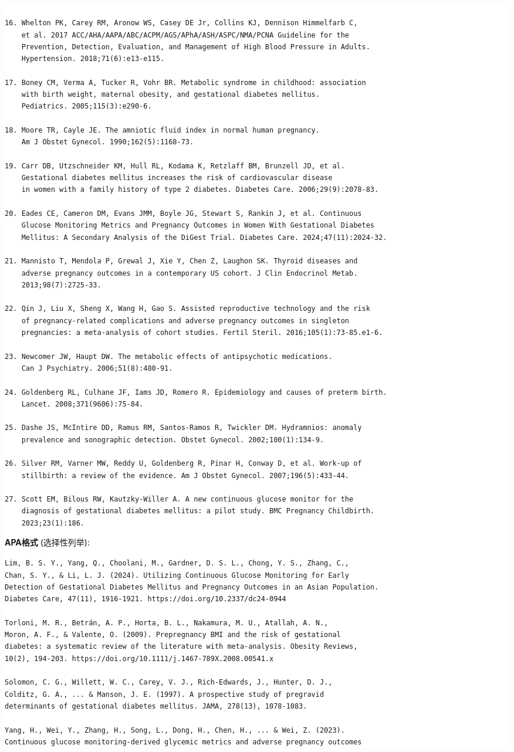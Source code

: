 ```

16. Whelton PK, Carey RM, Aronow WS, Casey DE Jr, Collins KJ, Dennison Himmelfarb C,
    et al. 2017 ACC/AHA/AAPA/ABC/ACPM/AGS/APhA/ASH/ASPC/NMA/PCNA Guideline for the
    Prevention, Detection, Evaluation, and Management of High Blood Pressure in Adults.
    Hypertension. 2018;71(6):e13-e115.

17. Boney CM, Verma A, Tucker R, Vohr BR. Metabolic syndrome in childhood: association
    with birth weight, maternal obesity, and gestational diabetes mellitus.
    Pediatrics. 2005;115(3):e290-6.

18. Moore TR, Cayle JE. The amniotic fluid index in normal human pregnancy.
    Am J Obstet Gynecol. 1990;162(5):1168-73.

19. Carr DB, Utzschneider KM, Hull RL, Kodama K, Retzlaff BM, Brunzell JD, et al.
    Gestational diabetes mellitus increases the risk of cardiovascular disease
    in women with a family history of type 2 diabetes. Diabetes Care. 2006;29(9):2078-83.

20. Eades CE, Cameron DM, Evans JMM, Boyle JG, Stewart S, Rankin J, et al. Continuous
    Glucose Monitoring Metrics and Pregnancy Outcomes in Women With Gestational Diabetes
    Mellitus: A Secondary Analysis of the DiGest Trial. Diabetes Care. 2024;47(11):2024-32.

21. Mannisto T, Mendola P, Grewal J, Xie Y, Chen Z, Laughon SK. Thyroid diseases and
    adverse pregnancy outcomes in a contemporary US cohort. J Clin Endocrinol Metab.
    2013;98(7):2725-33.

22. Qin J, Liu X, Sheng X, Wang H, Gao S. Assisted reproductive technology and the risk
    of pregnancy-related complications and adverse pregnancy outcomes in singleton
    pregnancies: a meta-analysis of cohort studies. Fertil Steril. 2016;105(1):73-85.e1-6.

23. Newcomer JW, Haupt DW. The metabolic effects of antipsychotic medications.
    Can J Psychiatry. 2006;51(8):480-91.

24. Goldenberg RL, Culhane JF, Iams JD, Romero R. Epidemiology and causes of preterm birth.
    Lancet. 2008;371(9606):75-84.

25. Dashe JS, McIntire DD, Ramus RM, Santos-Ramos R, Twickler DM. Hydramnios: anomaly
    prevalence and sonographic detection. Obstet Gynecol. 2002;100(1):134-9.

26. Silver RM, Varner MW, Reddy U, Goldenberg R, Pinar H, Conway D, et al. Work-up of
    stillbirth: a review of the evidence. Am J Obstet Gynecol. 2007;196(5):433-44.

27. Scott EM, Bilous RW, Kautzky-Willer A. A new continuous glucose monitor for the
    diagnosis of gestational diabetes mellitus: a pilot study. BMC Pregnancy Childbirth.
    2023;23(1):186.
```

**APA格式** (选择性列举):
```
Lim, B. S. Y., Yang, Q., Choolani, M., Gardner, D. S. L., Chong, Y. S., Zhang, C.,
Chan, S. Y., & Li, L. J. (2024). Utilizing Continuous Glucose Monitoring for Early
Detection of Gestational Diabetes Mellitus and Pregnancy Outcomes in an Asian Population.
Diabetes Care, 47(11), 1916-1921. https://doi.org/10.2337/dc24-0944

Torloni, M. R., Betrán, A. P., Horta, B. L., Nakamura, M. U., Atallah, A. N.,
Moron, A. F., & Valente, O. (2009). Prepregnancy BMI and the risk of gestational
diabetes: a systematic review of the literature with meta-analysis. Obesity Reviews,
10(2), 194-203. https://doi.org/10.1111/j.1467-789X.2008.00541.x

Solomon, C. G., Willett, W. C., Carey, V. J., Rich-Edwards, J., Hunter, D. J.,
Colditz, G. A., ... & Manson, J. E. (1997). A prospective study of pregravid
determinants of gestational diabetes mellitus. JAMA, 278(13), 1078-1083.

Yang, H., Wei, Y., Zhang, H., Song, L., Dong, H., Chen, H., ... & Wei, Z. (2023).
Continuous glucose monitoring-derived glycemic metrics and adverse pregnancy outcomes
```